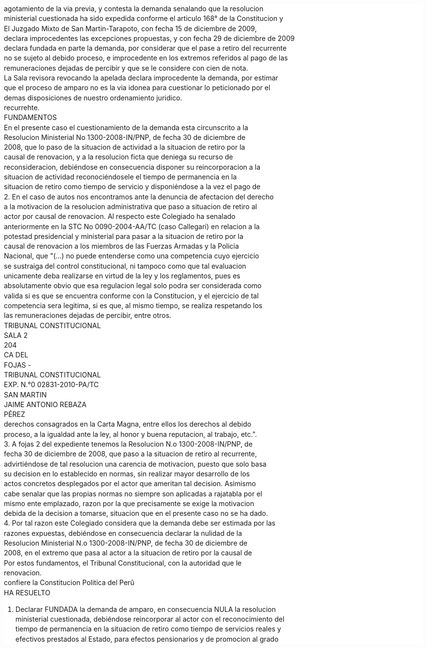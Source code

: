 agotamiento de la via previa, y contesta la demanda senalando que la resolucion  
ministerial cuestionada ha sido expedida conforme el articulo 168° de la Constitucion y  
El Juzgado Mixto de San Martin-Tarapoto, con fecha 15 de diciembre de 2009,  
declara improcedentes las excepciones propuestas, y con fecha 29 de diciembre de 2009  
declara fundada en parte la demanda, por considerar que el pase a retiro del recurrente  
no se sujeto al debido proceso, e improcedente en los extremos referidos al pago de las  
remuneraciones dejadas de percibir y que se le considere con cien de nota.  
La Sala revisora revocando la apelada declara improcedente la demanda, por estimar  
que el proceso de amparo no es la via idonea para cuestionar lo peticionado por el  
demas disposiciones de nuestro ordenamiento juridico.  
recurrehte.  
FUNDAMENTOS  
En el presente caso el cuestionamiento de la demanda esta circunscrito a la  
Resolucion Ministerial No 1300-2008-IN/PNP, de fecha 30 de diciembre de  
2008, que lo paso de la situacion de actividad a la situacion de retiro por la  
causal de renovacion, y a la resolucion ficta que deniega su recurso de  
reconsideracion, debiéndose en consecuencia disponer su reincorporacion a la  
situacion de actividad reconociéndosele el tiempo de permanencia en la  
situacion de retiro como tiempo de servicio y disponiéndose a la vez el pago de  
2. En el caso de autos nos encontramos ante la denuncia de afectacion del derecho  
a la motivacion de la resolucion administrativa que paso a situacion de retiro al  
actor por causal de renovacion. Al respecto este Colegiado ha senalado  
anteriormente en la STC No 0090-2004-AA/TC (caso Callegari) en relacion a la  
potestad presidencial y ministerial para pasar a la situacion de retiro por la  
causal de renovacion a los miembros de las Fuerzas Armadas y la Policia  
Nacional, que "(...) no puede entenderse como una competencia cuyo ejercicio  
se sustraiga del control constitucional, ni tampoco como que tal evaluacion  
unicamente deba realizarse en virtud de la ley y los reglamentos, pues es  
absolutamente obvio que esa regulacion legal solo podra ser considerada como  
valida si es que se encuentra conforme con la Constitucion, y el ejercicio de tal  
competencia sera legitima, si es que, al mismo tiempo, se realiza respetando los  
las remuneraciones dejadas de percibir, entre otros.  
TRIBUNAL CONSTITUCIONAL  
SALA 2  
204  
CA DEL  
FOJAS -  
TRIBUNAL CONSTITUCIONAL  
EXP. N.°0 02831-2010-PA/TC  
SAN MARTIN  
JAIME ANTONIO REBAZA  
PÉREZ  
derechos consagrados en la Carta Magna, entre ellos los derechos al debido  
proceso, a la igualdad ante la ley, al honor y buena reputacion, al trabajo, etc.".  
3. A fojas 2 del expediente tenemos la Resolucion N.o 1300-2008-IN/PNP, de  
fecha 30 de diciembre de 2008, que paso a la situacion de retiro al recurrente,  
advirtiéndose de tal resolucion una carencia de motivacion, puesto que solo basa  
su decision en lo establecido en normas, sin realizar mayor desarrollo de los  
actos concretos desplegados por el actor que ameritan tal decision. Asimismo  
cabe senalar que las propias normas no siempre son aplicadas a rajatabla por el  
mismo ente emplazado, razon por la que precisamente se exige la motivacion  
debida de la decision a tomarse, situacion que en el presente caso no se ha dado.  
4. Por tal razon este Colegiado considera que la demanda debe ser estimada por las  
razones expuestas, debiéndose en consecuencia declarar la nulidad de la  
Resolucion Ministerial N.o 1300-2008-IN/PNP, de fecha 30 de diciembre de  
2008, en el extremo que pasa al actor a la situacion de retiro por la causal de  
Por estos fundamentos, el Tribunal Constitucional, con la autoridad que le  
renovacion.  
confiere la Constitucion Politica del Perû  
HA RESUELTO  
1. Declarar FUNDADA la demanda de amparo, en consecuencia NULA la resolucion  
ministerial cuestionada, debiéndose reincorporar al actor con el reconocimiento del  
tiempo de permanencia en la situacion de retiro como tiempo de servicios reales y  
efectivos prestados al Estado, para efectos pensionarios y de promocion al grado  